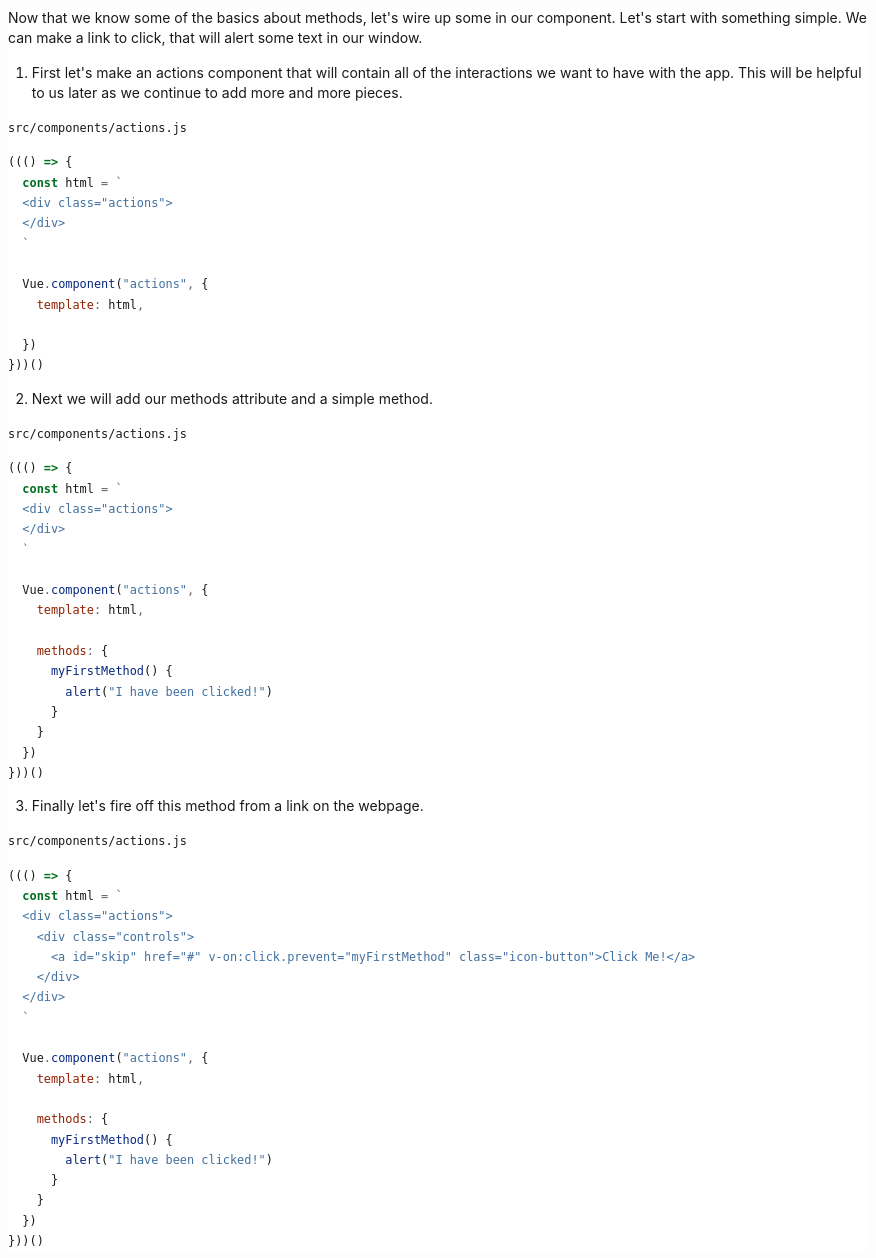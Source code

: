 Now that we know some of the basics about methods, let's wire up some in our component. Let's start with something simple. We can make a link to click, that will alert some text in our window. 

1. First let's make an actions component that will contain all of the interactions we want to have with the app. This will be helpful to us later as we continue to add more and more pieces. 

`src/components/actions.js`
```javascript
((() => {
  const html = `
  <div class="actions">
  </div>
  `

  Vue.component("actions", {
    template: html,

  })
}))()
```

2. Next we will add our methods attribute and a simple method.

`src/components/actions.js`
```javascript
((() => {
  const html = `
  <div class="actions">
  </div>
  `

  Vue.component("actions", {
    template: html,

    methods: {
      myFirstMethod() {
        alert("I have been clicked!")
      }
    }
  })
}))()
```

3. Finally let's fire off this method from a link on the webpage.

`src/components/actions.js`
```javascript
((() => {
  const html = `
  <div class="actions">
    <div class="controls">
      <a id="skip" href="#" v-on:click.prevent="myFirstMethod" class="icon-button">Click Me!</a>  
    </div>
  </div>
  `

  Vue.component("actions", {
    template: html,

    methods: {
      myFirstMethod() {
        alert("I have been clicked!")
      }
    }
  })
}))()
```
